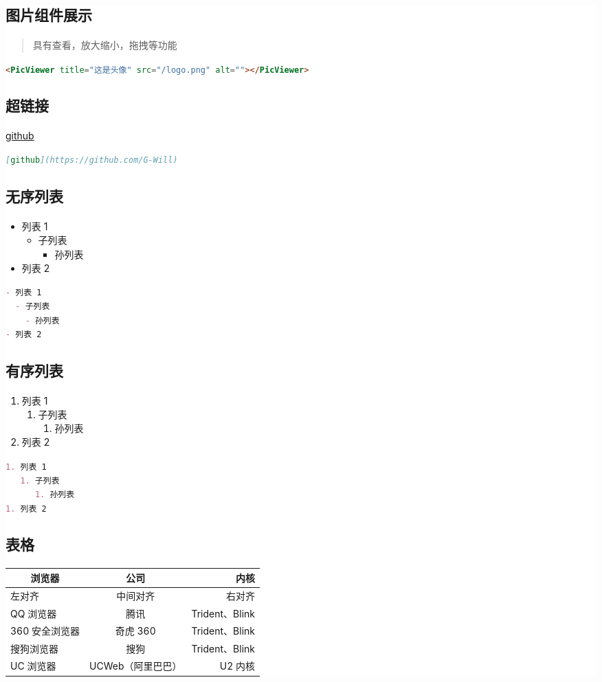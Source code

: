 ## 图片组件展示

> 具有查看，放大缩小，拖拽等功能

<PicViewer title="这是头像" src="/logo.png" alt=""/>

```html
<PicViewer title="这是头像" src="/logo.png" alt=""></PicViewer>
```

## 超链接

[github](https://github.com/G-Will)

```markdown
[github](https://github.com/G-Will)
```

## 无序列表

- 列表 1
  - 子列表
    - 孙列表
- 列表 2

```markdown
- 列表 1
  - 子列表
    - 孙列表
- 列表 2
```

## 有序列表

1. 列表 1
   1. 子列表
      1. 孙列表
1. 列表 2

```markdown
1. 列表 1
   1. 子列表
      1. 孙列表
1. 列表 2
```

## 表格

| 浏览器         |       公司        |           内核 |
| -------------- | :---------------: | -------------: |
| 左对齐         |     中间对齐      |         右对齐 |
| QQ 浏览器      |       腾讯        | Trident、Blink |
| 360 安全浏览器 |     奇虎 360      | Trident、Blink |
| 搜狗浏览器     |       搜狗        | Trident、Blink |
| UC 浏览器      | UCWeb（阿里巴巴） |        U2 内核 |
